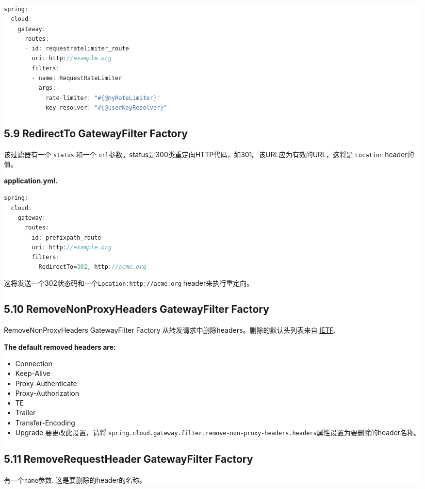 ```objectivec
spring:
  cloud:
    gateway:
      routes:
      - id: requestratelimiter_route
        uri: http://example.org
        filters:
        - name: RequestRateLimiter
          args:
            rate-limiter: "#{@myRateLimiter}"
            key-resolver: "#{@userKeyResolver}"
```

## 5.9 RedirectTo GatewayFilter Factory

该过滤器有一个 `status` 和一个 `url`参数。status是300类重定向HTTP代码，如301。该URL应为有效的URL，这将是 `Location` header的值。

**application.yml.**

```objectivec
spring:
  cloud:
    gateway:
      routes:
      - id: prefixpath_route
        uri: http://example.org
        filters:
        - RedirectTo=302, http://acme.org
```

这将发送一个302状态码和一个`Location:http://acme.org` header来执行重定向。

## 5.10 RemoveNonProxyHeaders GatewayFilter Factory

RemoveNonProxyHeaders GatewayFilter Factory 从转发请求中删除headers。删除的默认头列表来自 [IETF](https://tools.ietf.org/html/draft-ietf-httpbis-p1-messaging-14#section-7.1.3).

**The default removed headers are:**

- Connection
- Keep-Alive
- Proxy-Authenticate
- Proxy-Authorization
- TE
- Trailer
- Transfer-Encoding
- Upgrade
   要更改此设置，请将 `spring.cloud.gateway.filter.remove-non-proxy-headers.headers`属性设置为要删除的header名称。

## 5.11 RemoveRequestHeader GatewayFilter Factory

有一个`name`参数. 这是要删除的header的名称。
